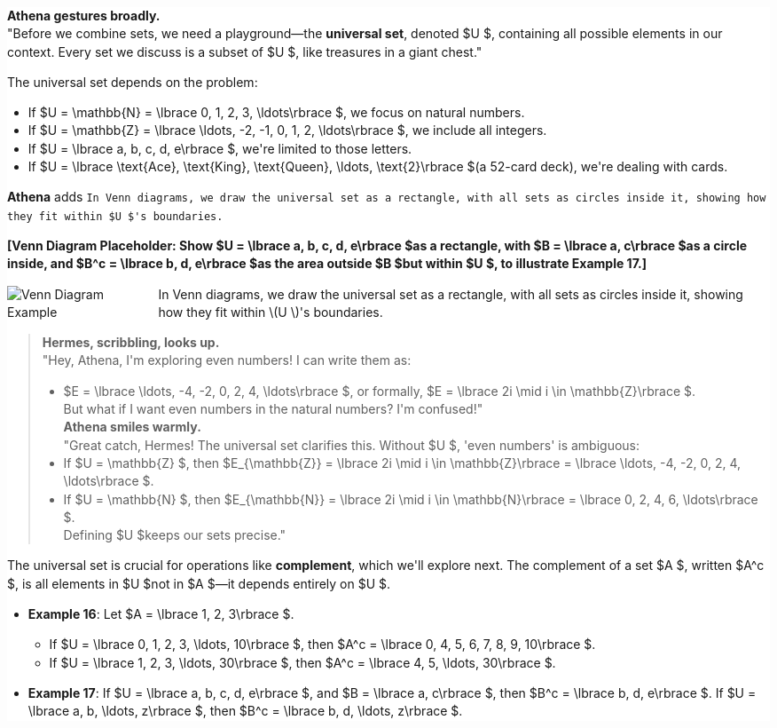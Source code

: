 **Athena gestures broadly.**  
"Before we combine sets, we need a playground—the **universal set**, denoted $U $, containing all possible elements in our context. Every set we discuss is a subset of $U $, like treasures in a giant chest."

The universal set depends on the problem:  
- If $U = \mathbb{N} = \lbrace 0, 1, 2, 3, \ldots\rbrace $, we focus on natural numbers.  
- If $U = \mathbb{Z} = \lbrace \ldots, -2, -1, 0, 1, 2, \ldots\rbrace $, we include all integers.  
- If $U = \lbrace a, b, c, d, e\rbrace $, we're limited to those letters.  
- If $U = \lbrace \text{Ace}, \text{King}, \text{Queen}, \ldots, \text{2}\rbrace $(a 52-card deck), we're dealing with cards.

**Athena** adds `In Venn diagrams, we draw the universal set as a rectangle, with all sets as circles inside it, showing how they fit within $U $'s boundaries.`

**[Venn Diagram Placeholder: Show $U = \lbrace a, b, c, d, e\rbrace $as a rectangle, with $B = \lbrace a, c\rbrace $as a circle inside, and $B^c = \lbrace b, d, e\rbrace $as the area outside $B $but within $U $, to illustrate Example 17.]**

<div style="display: flex; align-items: center; gap: 20px;">
    <img src="C:\Users\nilgo\Documents\the-school-of-athena\books\Mathematics Of Privacy\image\03_complement.png" alt="Venn Diagram Example" style="width:200px;"/>
    <div>
        In Venn diagrams, we draw the universal set as a rectangle, with all sets as circles inside it, showing how they fit within \(U \)'s boundaries.
    </div>
</div>


> **Hermes, scribbling, looks up.**  
> "Hey, Athena, I'm exploring even numbers! I can write them as:  
> - $E = \lbrace \ldots, -4, -2, 0, 2, 4, \ldots\rbrace $, or formally, $E = \lbrace 2i \mid i \in \mathbb{Z}\rbrace $.  
> But what if I want even numbers in the natural numbers? I'm confused!"  
> **Athena smiles warmly.**  
> "Great catch, Hermes! The universal set clarifies this. Without $U $, 'even numbers' is ambiguous:  
> - If $U = \mathbb{Z} $, then $E_{\mathbb{Z}} = \lbrace 2i \mid i \in \mathbb{Z}\rbrace = \lbrace \ldots, -4, -2, 0, 2, 4, \ldots\rbrace $.  
> - If $U = \mathbb{N} $, then $E_{\mathbb{N}} = \lbrace 2i \mid i \in \mathbb{N}\rbrace = \lbrace 0, 2, 4, 6, \ldots\rbrace $.  
> Defining $U $keeps our sets precise."

The universal set is crucial for operations like **complement**, which we'll explore next. The complement of a set $A $, written $A^c $, is all elements in $U $not in $A $—it depends entirely on $U $.

- **Example 16**: Let $A = \lbrace 1, 2, 3\rbrace $.  
  - If $U = \lbrace 0, 1, 2, 3, \ldots, 10\rbrace $, then $A^c = \lbrace 0, 4, 5, 6, 7, 8, 9, 10\rbrace $.  
  - If $U = \lbrace 1, 2, 3, \ldots, 30\rbrace $, then $A^c = \lbrace 4, 5, \ldots, 30\rbrace $.  

- **Example 17**: If $U = \lbrace a, b, c, d, e\rbrace $, and $B = \lbrace a, c\rbrace $, then $B^c = \lbrace b, d, e\rbrace $. If $U = \lbrace a, b, \ldots, z\rbrace $, then $B^c = \lbrace b, d, \ldots, z\rbrace $.
